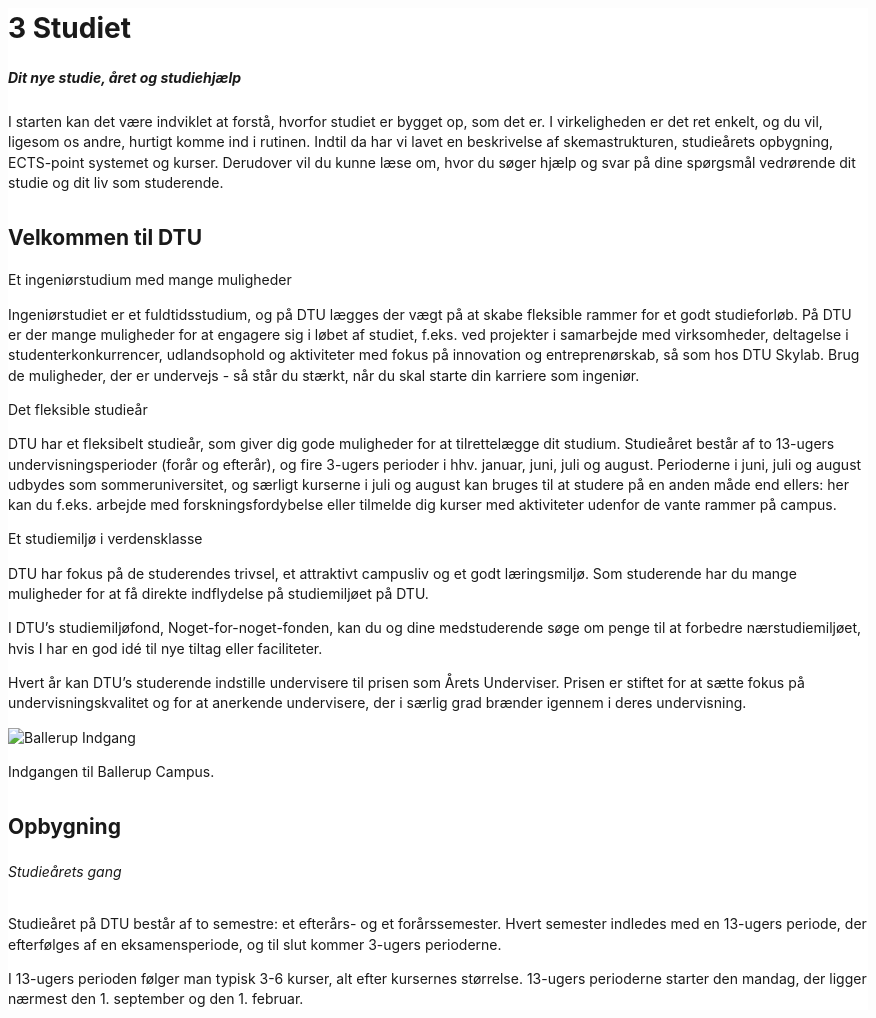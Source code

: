 # 3 Studiet

##### Dit nye studie, året og studiehjælp

I starten kan det være indviklet at forstå, hvorfor studiet er bygget op, som det er. I virkeligheden er det ret enkelt, og du vil, ligesom os andre, hurtigt komme ind i rutinen. Indtil da har vi lavet en beskrivelse af skemastrukturen, studieårets opbygning, ECTS-point systemet og kurser. Derudover vil du kunne læse om, hvor du søger hjælp og svar på dine spørgsmål vedrørende dit studie og dit liv som studerende.

## Velkommen til DTU

Et ingeniørstudium med mange muligheder

Ingeniørstudiet er et fuldtidsstudium, og på DTU lægges der vægt på at skabe fleksible rammer for et godt studieforløb. På DTU er der mange muligheder for at engagere sig i løbet af studiet, f.eks. ved projekter i samarbejde med virksomheder, deltagelse i studenterkonkurrencer, udlandsophold og aktiviteter med fokus på innovation og entreprenørskab, så som hos DTU Skylab. Brug de muligheder, der er undervejs - så står du stærkt, når du skal starte din karriere som ingeniør.

Det fleksible studieår

DTU har et fleksibelt studieår, som giver dig gode muligheder for at tilrettelægge dit studium. Studieåret består af to 13-ugers undervisningsperioder (forår og efterår), og fire 3-ugers perioder i hhv. januar, juni, juli og august. Perioderne i juni, juli og august udbydes som sommeruniversitet, og særligt kurserne i juli og august kan bruges til at studere på en anden måde end ellers: her kan du f.eks. arbejde med forskningsfordybelse eller tilmelde dig kurser med aktiviteter udenfor de vante rammer på campus.

Et studiemiljø i verdensklasse

DTU har fokus på de studerendes trivsel, et attraktivt campusliv og et godt læringsmiljø. Som studerende har du mange muligheder for at få direkte indflydelse på studiemiljøet på DTU.

I DTU’s studiemiljøfond, Noget-for-noget-fonden, kan du og dine medstuderende søge om penge til at forbedre nærstudiemiljøet, hvis I har en god idé til nye tiltag eller faciliteter.

Hvert år kan DTU’s studerende indstille undervisere til prisen som Årets Underviser. Prisen er stiftet for at sætte fokus på undervisningskvalitet og for at anerkende undervisere, der i særlig grad brænder igennem i deres undervisning.

<img class = fullWidth src="Media/Kap3_BallerupIndgang.jpg" alt="Ballerup Indgang"/>

Indgangen til Ballerup Campus.

## Opbygning

###### Studieårets gang
Studieåret på DTU består af to semestre: et efterårs- og et forårssemester. Hvert semester indledes med en 13-ugers periode, der efterfølges af en eksamensperiode, og til slut kommer
3-ugers perioderne.

I 13-ugers perioden følger man typisk 3-6 kurser, alt efter kursernes størrelse. 13-ugers perioderne starter den mandag, der ligger nærmest den 1. september og den 1. februar.
